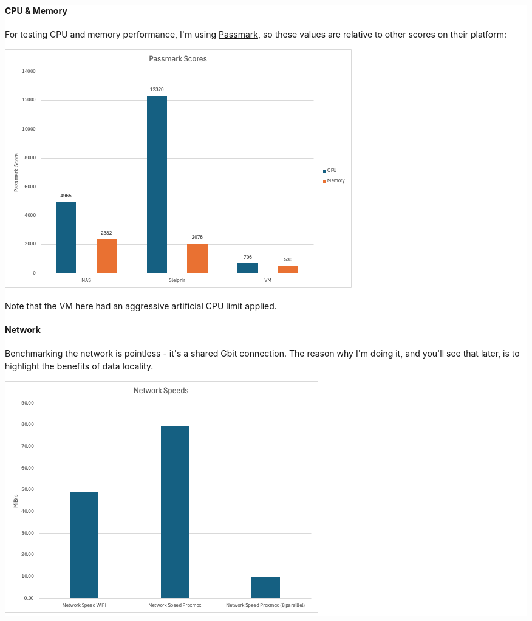 #### CPU & Memory

For testing CPU and memory performance, I'm using [Passmark](https://www.cpubenchmark.net/), so these values are relative to other scores on their platform:

![image-20241226135934705](assets/image-20241226135934705.png)

Note that the VM here had an aggressive artificial CPU limit applied.

#### Network

Benchmarking the network is pointless - it's a shared Gbit connection. The reason why I'm doing it, and you'll see that later, is to highlight the benefits of data locality.

![image-20241230121724968](assets/image-20241230121724968.png)
